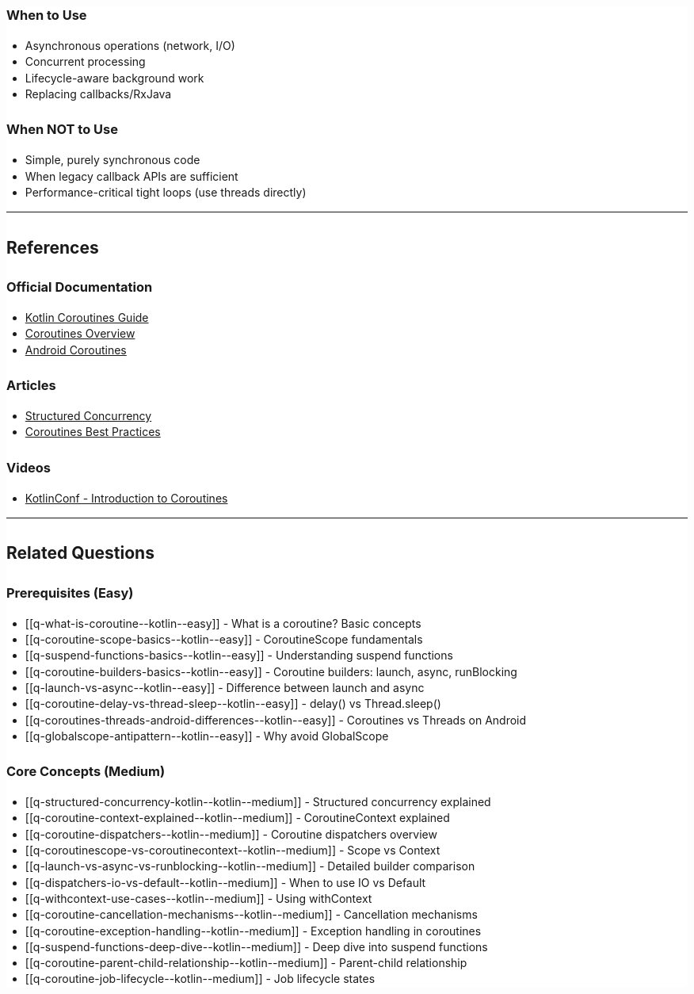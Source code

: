 ### When to Use
- Asynchronous operations (network, I/O)
- Concurrent processing
- Lifecycle-aware background work
- Replacing callbacks/RxJava

### When NOT to Use
- Simple, purely synchronous code
- When legacy callback APIs are sufficient
- Performance-critical tight loops (use threads directly)

---

## References

### Official Documentation
- [Kotlin Coroutines Guide](https://kotlinlang.org/docs/coroutines-guide.html)
- [Coroutines Overview](https://kotlinlang.org/docs/coroutines-overview.html)
- [Android Coroutines](https://developer.android.com/kotlin/coroutines)

### Articles
- [Structured Concurrency](https://kotlinlang.org/docs/coroutines-basics.html#structured-concurrency)
- [Coroutines Best Practices](https://developer.android.com/kotlin/coroutines/coroutines-best-practices)

### Videos
- [KotlinConf - Introduction to Coroutines](https://www.youtube.com/watch?v=_hfBv0a09Jc)

---

## Related Questions

### Prerequisites (Easy)
- [[q-what-is-coroutine--kotlin--easy]] - What is a coroutine? Basic concepts
- [[q-coroutine-scope-basics--kotlin--easy]] - CoroutineScope fundamentals
- [[q-suspend-functions-basics--kotlin--easy]] - Understanding suspend functions
- [[q-coroutine-builders-basics--kotlin--easy]] - Coroutine builders: launch, async, runBlocking
- [[q-launch-vs-async--kotlin--easy]] - Difference between launch and async
- [[q-coroutine-delay-vs-thread-sleep--kotlin--easy]] - delay() vs Thread.sleep()
- [[q-coroutines-threads-android-differences--kotlin--easy]] - Coroutines vs Threads on Android
- [[q-globalscope-antipattern--kotlin--easy]] - Why avoid GlobalScope

### Core Concepts (Medium)
- [[q-structured-concurrency-kotlin--kotlin--medium]] - Structured concurrency explained
- [[q-coroutine-context-explained--kotlin--medium]] - CoroutineContext explained
- [[q-coroutine-dispatchers--kotlin--medium]] - Coroutine dispatchers overview
- [[q-coroutinescope-vs-coroutinecontext--kotlin--medium]] - Scope vs Context
- [[q-launch-vs-async-vs-runblocking--kotlin--medium]] - Detailed builder comparison
- [[q-dispatchers-io-vs-default--kotlin--medium]] - When to use IO vs Default
- [[q-withcontext-use-cases--kotlin--medium]] - Using withContext
- [[q-coroutine-cancellation-mechanisms--kotlin--medium]] - Cancellation mechanisms
- [[q-coroutine-exception-handling--kotlin--medium]] - Exception handling in coroutines
- [[q-suspend-functions-deep-dive--kotlin--medium]] - Deep dive into suspend functions
- [[q-coroutine-parent-child-relationship--kotlin--medium]] - Parent-child relationship
- [[q-coroutine-job-lifecycle--kotlin--medium]] - Job lifecycle states

